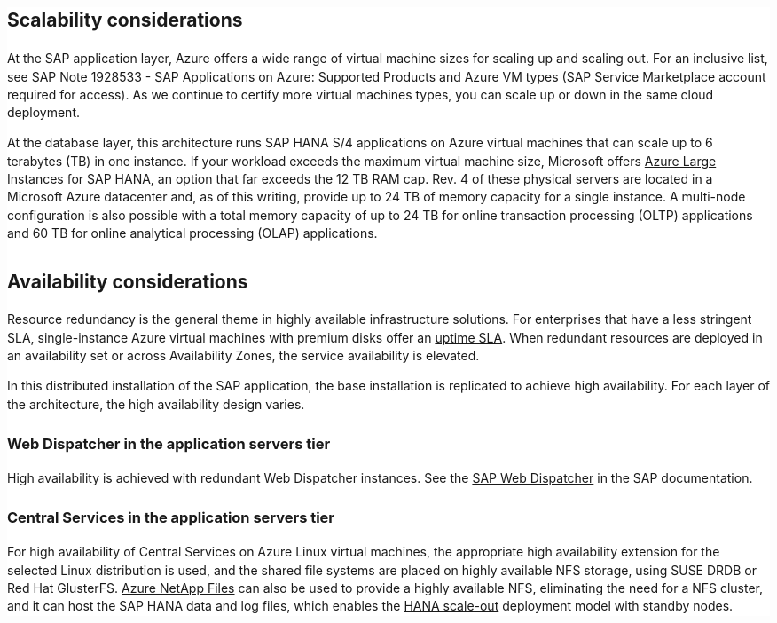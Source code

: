 ## Scalability considerations

At the SAP application layer, Azure offers a wide range of virtual machine sizes
for scaling up and scaling out. For an inclusive list, see [SAP Note
1928533](https://launchpad.support.sap.com/#/notes/1928533) - SAP Applications
on Azure: Supported Products and Azure VM types (SAP Service Marketplace account
required for access). As we continue to certify more virtual machines types, you
can scale up or down in the same cloud deployment.

At the database layer, this architecture runs SAP HANA S/4 applications on Azure
virtual machines that can scale up to 6 terabytes (TB) in one instance. If your
workload exceeds the maximum virtual machine size, Microsoft offers [Azure Large
Instances](https://docs.microsoft.com/azure/virtual-machines/workloads/sap/hana-overview-architecture)
for SAP HANA, an option that far exceeds the 12 TB RAM cap. Rev. 4 of these
physical servers are located in a Microsoft Azure datacenter and, as of this
writing, provide up to 24 TB of memory capacity for a single instance. A
multi-node configuration is also possible with a total memory capacity of up to
24 TB for online transaction processing (OLTP) applications and 60 TB for online
analytical processing (OLAP) applications.

## Availability considerations

Resource redundancy is the general theme in highly available infrastructure
solutions. For enterprises that have a less stringent SLA, single-instance Azure
virtual machines with premium disks offer an [uptime
SLA](https://buildazure.com/2016/11/24/single-instance-vms-now-with-99-9-sla/).
When redundant resources are deployed in an availability set or across
Availability Zones, the service availability is elevated.

In this distributed installation of the SAP application, the base installation
is replicated to achieve high availability. For each layer of the architecture,
the high availability design varies.

### Web Dispatcher in the application servers tier

High availability is achieved with redundant Web Dispatcher instances. See the [SAP Web Dispatcher](https://help.sap.com/doc/saphelp_nw73ehp1/7.31.19/en-US/48/8fe37933114e6fe10000000a421937/frameset.htm) in the SAP documentation.

### Central Services in the application servers tier

For high availability of Central Services on Azure Linux virtual machines, the
appropriate high availability extension for the selected Linux distribution is
used, and the shared file systems are placed on highly available NFS storage,
using SUSE DRDB or Red Hat GlusterFS. [Azure NetApp
Files](https://docs.microsoft.com/azure/virtual-machines/workloads/sap/high-availability-guide-suse-netapp-files)
can also be used to provide a highly available NFS, eliminating the need for a
NFS cluster, and it can host the SAP HANA data and log files, which enables the
[HANA
scale-out](https://docs.microsoft.com/azure/virtual-machines/workloads/sap/sap-hana-scale-out-standby-netapp-files-suse)
deployment model with standby nodes.
